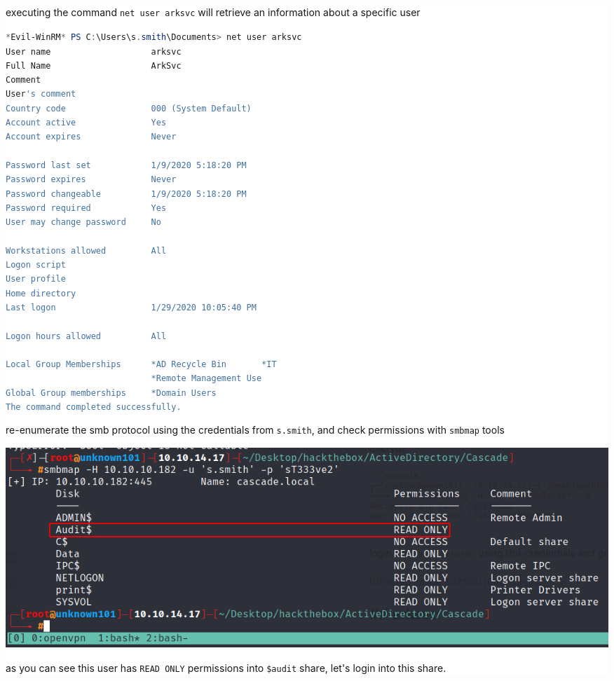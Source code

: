 executing the command `net user arksvc` will retrieve an information about a specific user

```powershell
*Evil-WinRM* PS C:\Users\s.smith\Documents> net user arksvc
User name                    arksvc
Full Name                    ArkSvc
Comment
User's comment
Country code                 000 (System Default)
Account active               Yes
Account expires              Never

Password last set            1/9/2020 5:18:20 PM
Password expires             Never
Password changeable          1/9/2020 5:18:20 PM
Password required            Yes
User may change password     No

Workstations allowed         All
Logon script
User profile
Home directory
Last logon                   1/29/2020 10:05:40 PM

Logon hours allowed          All

Local Group Memberships      *AD Recycle Bin       *IT
                             *Remote Management Use
Global Group memberships     *Domain Users
The command completed successfully.
```

re-enumerate the smb protocol using the credentials from `s.smith`, and check permissions with `smbmap` tools

![](/assets/img/cascade/5.png)

as you can see this user has `READ ONLY` permissions into `$audit` share, let's login into this share.
